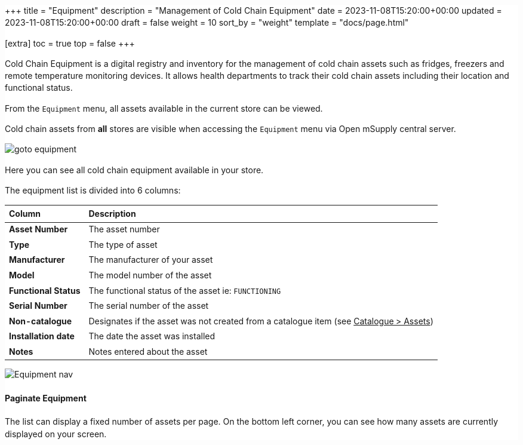 +++
title = "Equipment"
description = "Management of Cold Chain Equipment"
date = 2023-11-08T15:20:00+00:00
updated = 2023-11-08T15:20:00+00:00
draft = false
weight = 10
sort_by = "weight"
template = "docs/page.html"

[extra]
toc = true
top = false
+++

Cold Chain Equipment is a digital registry and inventory for the management of cold chain assets such as fridges, freezers and remote temperature monitoring devices. It allows health departments to track their cold chain assets including their location and functional status.

From the `Equipment` menu, all assets available in the current store can be viewed.



Cold chain assets from **all** stores are visible when accessing the `Equipment` menu via Open mSupply central server.

![goto equipment](/docs/coldchain/images/equipment.png)

Here you can see all cold chain equipment available in your store.

The equipment list is divided into 6 columns:

| Column                | Description                                                                                                       |
| :-------------------- | :---------------------------------------------------------------------------------------------------------------- |
| **Asset Number**      | The asset number                                                                                                  |
| **Type**              | The type of asset                                                                                                 |
| **Manufacturer**      | The manufacturer of your asset                                                                                    |
| **Model**             | The model number of the asset                                                                                     |
| **Functional Status** | The functional status of the asset ie: `FUNCTIONING`                                                              |
| **Serial Number**     | The serial number of the asset                                                                                    |
| **Non-catalogue**     | Designates if the asset was not created from a catalogue item (see [Catalogue > Assets](/docs/catalogue/assets/)) |
| **Installation date** | The date the asset was installed                                                                                  |
| **Notes**             | Notes entered about the asset                                                                                     |

![Equipment nav](/docs/coldchain/images/equipment_list.png)

#### Paginate Equipment

The list can display a fixed number of assets per page. On the bottom left corner, you can see how many assets are currently displayed on your screen.
